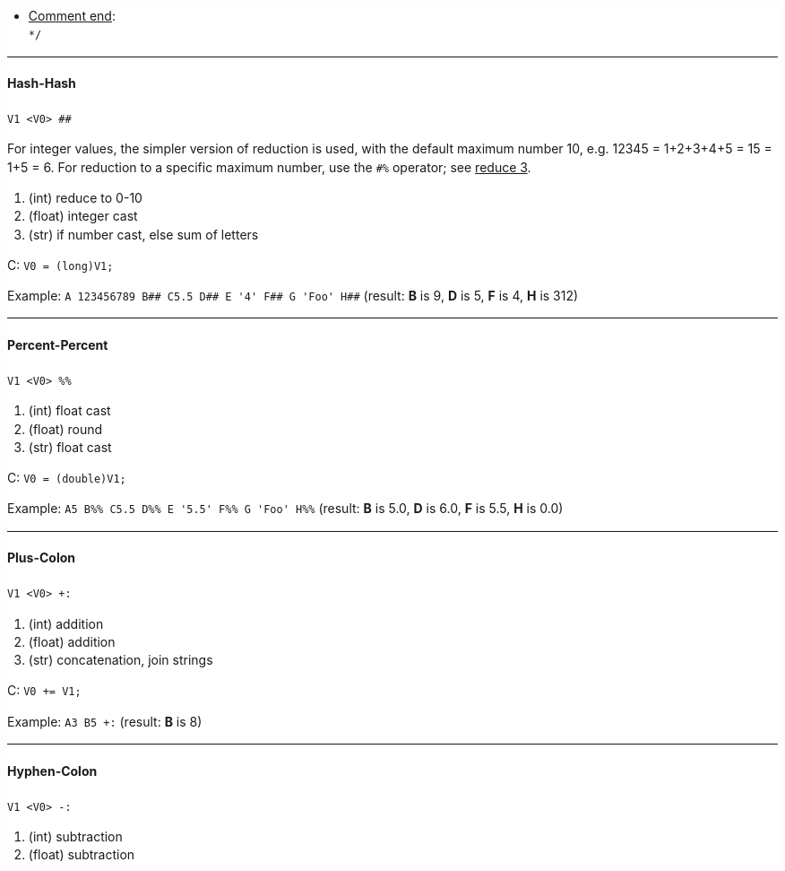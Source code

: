 * [Comment end](#markdown-header-asterisk-slash):  
  `*/`

---

#### Hash-Hash

`V1 <V0> ##`

For integer values, the simpler version of reduction is used, with the default
maximum number 10, e.g. 12345 = 1+2+3+4+5 = 15 = 1+5 = 6. For reduction to a
specific maximum number, use the `#%` operator; see [reduce 3](#markdown-header-hash-percent).

1. (int) reduce to 0-10
2. (float) integer cast
3. (str) if number cast, else sum of letters

C: `V0 = (long)V1;`

Example: `A 123456789 B## C5.5 D## E '4' F## G 'Foo' H##` (result: **B** is 9, **D** is 5, **F** is 4, **H** is 312)

---

#### Percent-Percent

`V1 <V0> %%`

1. (int) float cast
2. (float) round
3. (str) float cast

C: `V0 = (double)V1;`

Example: `A5 B%% C5.5 D%% E '5.5' F%% G 'Foo' H%%` (result: **B** is 5.0, **D** is 6.0, **F** is 5.5, **H** is 0.0)

---

#### Plus-Colon

`V1 <V0> +:`

1. (int) addition
2. (float) addition
3. (str) concatenation, join strings

C: `V0 += V1;`

Example: `A3 B5 +:` (result: **B** is 8)

---

#### Hyphen-Colon

`V1 <V0> -:`

1. (int) subtraction
2. (float) subtraction
